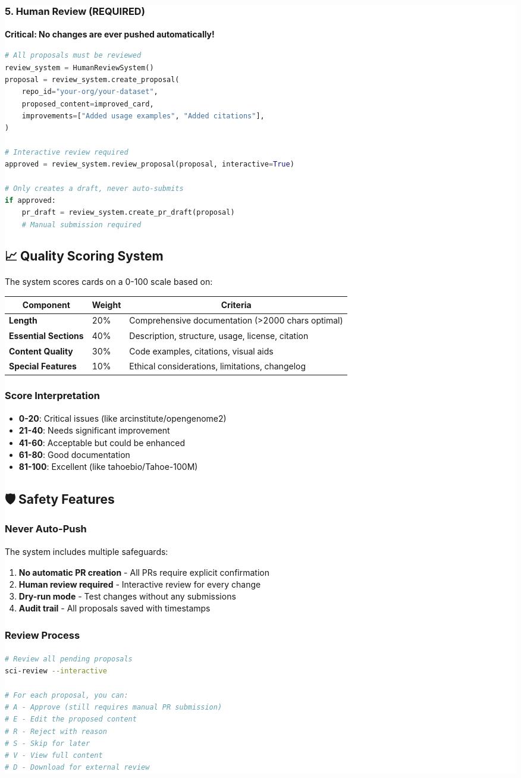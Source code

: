 ### 5. Human Review (REQUIRED)
**Critical: No changes are ever pushed automatically!**
```python
# All proposals must be reviewed
review_system = HumanReviewSystem()
proposal = review_system.create_proposal(
    repo_id="your-org/your-dataset",
    proposed_content=improved_card,
    improvements=["Added usage examples", "Added citations"],
)

# Interactive review required
approved = review_system.review_proposal(proposal, interactive=True)

# Only creates a draft, never auto-submits
if approved:
    pr_draft = review_system.create_pr_draft(proposal)
    # Manual submission required
```

## 📈 Quality Scoring System

The system scores cards on a 0-100 scale based on:

| Component | Weight | Criteria |
|-----------|--------|----------|
| **Length** | 20% | Comprehensive documentation (>2000 chars optimal) |
| **Essential Sections** | 40% | Description, structure, usage, license, citation |
| **Content Quality** | 30% | Code examples, citations, visual aids |
| **Special Features** | 10% | Ethical considerations, limitations, changelog |

### Score Interpretation
- **0-20**: Critical issues (like arcinstitute/opengenome2)
- **21-40**: Needs significant improvement
- **41-60**: Acceptable but could be enhanced
- **61-80**: Good documentation
- **81-100**: Excellent (like tahoebio/Tahoe-100M)

## 🛡️ Safety Features

### Never Auto-Push
The system includes multiple safeguards:
1. **No automatic PR creation** - All PRs require explicit confirmation
2. **Human review required** - Interactive review for every change
3. **Dry-run mode** - Test changes without any submissions
4. **Audit trail** - All proposals saved with timestamps

### Review Process
```bash
# Review all pending proposals
sci-review --interactive

# For each proposal, you can:
# A - Approve (still requires manual PR submission)
# E - Edit the proposed content
# R - Reject with reason
# S - Skip for later
# V - View full content
# D - Download for external review
```